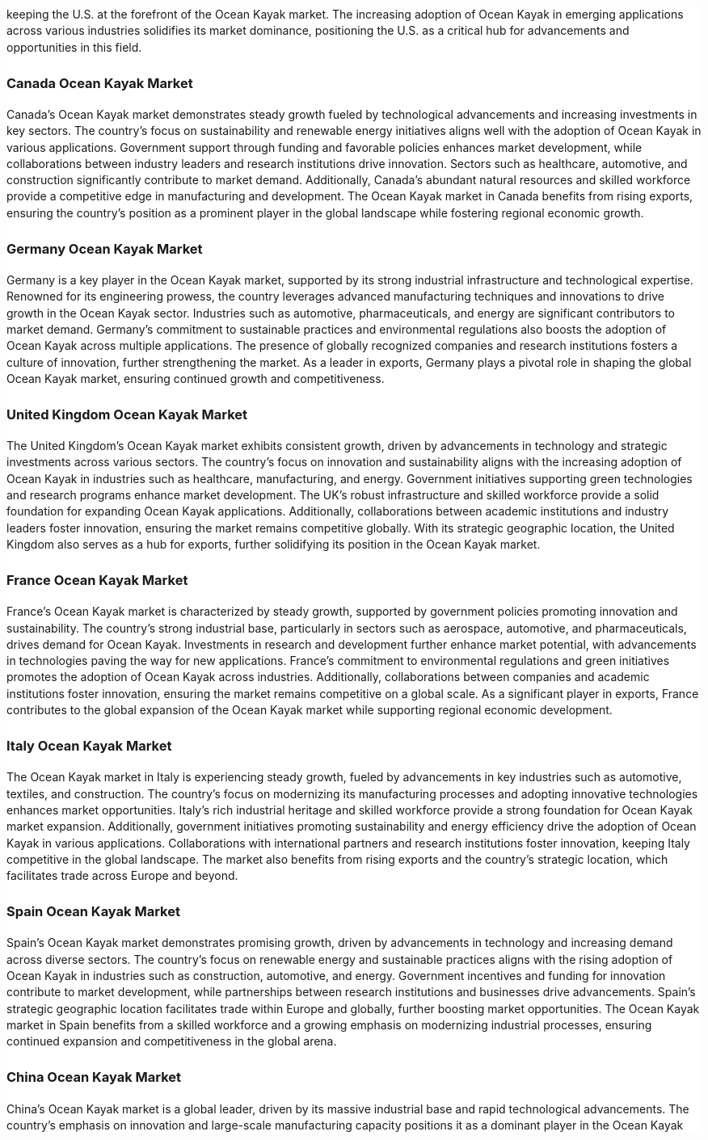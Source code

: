 keeping the U.S. at the forefront of the Ocean Kayak market. The increasing adoption of Ocean Kayak in emerging applications across various industries solidifies its market dominance, positioning the U.S. as a critical hub for advancements and opportunities in this field.</p><h3>Canada Ocean Kayak Market</h3><p>Canada&rsquo;s Ocean Kayak market demonstrates steady growth fueled by technological advancements and increasing investments in key sectors. The country&rsquo;s focus on sustainability and renewable energy initiatives aligns well with the adoption of Ocean Kayak in various applications. Government support through funding and favorable policies enhances market development, while collaborations between industry leaders and research institutions drive innovation. Sectors such as healthcare, automotive, and construction significantly contribute to market demand. Additionally, Canada&rsquo;s abundant natural resources and skilled workforce provide a competitive edge in manufacturing and development. The Ocean Kayak market in Canada benefits from rising exports, ensuring the country&rsquo;s position as a prominent player in the global landscape while fostering regional economic growth.</p><h3>Germany Ocean Kayak Market</h3><p>Germany is a key player in the Ocean Kayak market, supported by its strong industrial infrastructure and technological expertise. Renowned for its engineering prowess, the country leverages advanced manufacturing techniques and innovations to drive growth in the Ocean Kayak sector. Industries such as automotive, pharmaceuticals, and energy are significant contributors to market demand. Germany&rsquo;s commitment to sustainable practices and environmental regulations also boosts the adoption of Ocean Kayak across multiple applications. The presence of globally recognized companies and research institutions fosters a culture of innovation, further strengthening the market. As a leader in exports, Germany plays a pivotal role in shaping the global Ocean Kayak market, ensuring continued growth and competitiveness.</p><h3>United Kingdom Ocean Kayak Market</h3><p>The United Kingdom&rsquo;s Ocean Kayak market exhibits consistent growth, driven by advancements in technology and strategic investments across various sectors. The country&rsquo;s focus on innovation and sustainability aligns with the increasing adoption of Ocean Kayak in industries such as healthcare, manufacturing, and energy. Government initiatives supporting green technologies and research programs enhance market development. The UK&rsquo;s robust infrastructure and skilled workforce provide a solid foundation for expanding Ocean Kayak applications. Additionally, collaborations between academic institutions and industry leaders foster innovation, ensuring the market remains competitive globally. With its strategic geographic location, the United Kingdom also serves as a hub for exports, further solidifying its position in the Ocean Kayak market.</p><h3>France Ocean Kayak Market</h3><p>France&rsquo;s Ocean Kayak market is characterized by steady growth, supported by government policies promoting innovation and sustainability. The country&rsquo;s strong industrial base, particularly in sectors such as aerospace, automotive, and pharmaceuticals, drives demand for Ocean Kayak. Investments in research and development further enhance market potential, with advancements in technologies paving the way for new applications. France&rsquo;s commitment to environmental regulations and green initiatives promotes the adoption of Ocean Kayak across industries. Additionally, collaborations between companies and academic institutions foster innovation, ensuring the market remains competitive on a global scale. As a significant player in exports, France contributes to the global expansion of the Ocean Kayak market while supporting regional economic development.</p><h3>Italy Ocean Kayak Market</h3><p>The Ocean Kayak market in Italy is experiencing steady growth, fueled by advancements in key industries such as automotive, textiles, and construction. The country&rsquo;s focus on modernizing its manufacturing processes and adopting innovative technologies enhances market opportunities. Italy&rsquo;s rich industrial heritage and skilled workforce provide a strong foundation for Ocean Kayak market expansion. Additionally, government initiatives promoting sustainability and energy efficiency drive the adoption of Ocean Kayak in various applications. Collaborations with international partners and research institutions foster innovation, keeping Italy competitive in the global landscape. The market also benefits from rising exports and the country&rsquo;s strategic location, which facilitates trade across Europe and beyond.</p><h3>Spain Ocean Kayak Market</h3><p>Spain&rsquo;s Ocean Kayak market demonstrates promising growth, driven by advancements in technology and increasing demand across diverse sectors. The country&rsquo;s focus on renewable energy and sustainable practices aligns with the rising adoption of Ocean Kayak in industries such as construction, automotive, and energy. Government incentives and funding for innovation contribute to market development, while partnerships between research institutions and businesses drive advancements. Spain&rsquo;s strategic geographic location facilitates trade within Europe and globally, further boosting market opportunities. The Ocean Kayak market in Spain benefits from a skilled workforce and a growing emphasis on modernizing industrial processes, ensuring continued expansion and competitiveness in the global arena.</p><h3>China Ocean Kayak Market</h3><p>China&rsquo;s Ocean Kayak market is a global leader, driven by its massive industrial base and rapid technological advancements. The country&rsquo;s emphasis on innovation and large-scale manufacturing capacity positions it as a dominant player in the Ocean Kayak